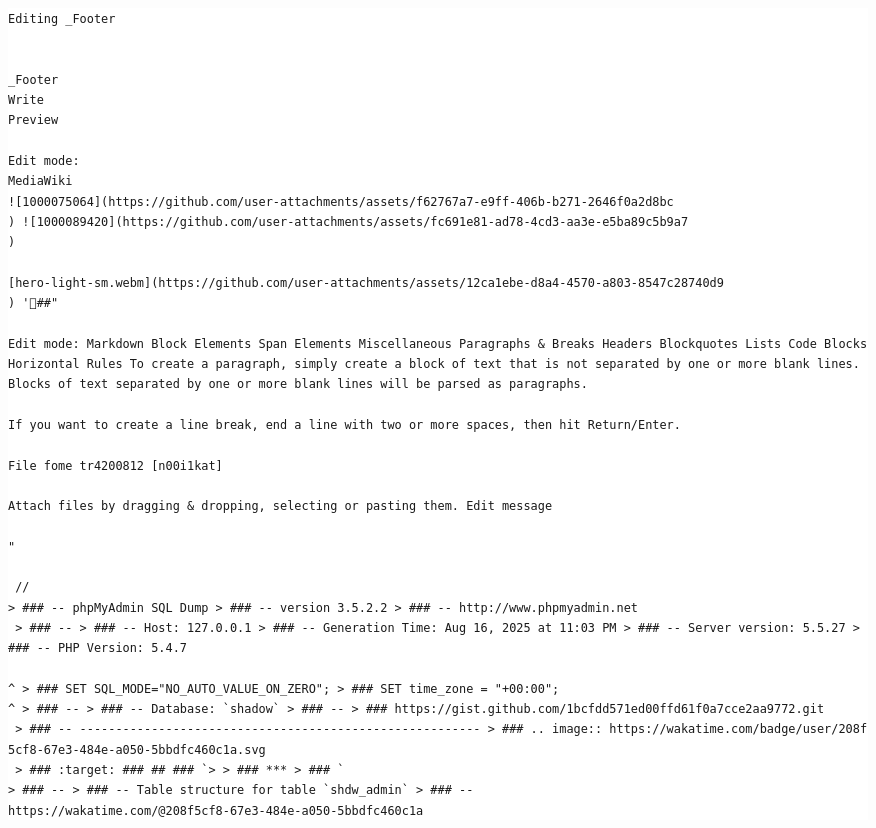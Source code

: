 ```github
Editing _Footer
 
 
_Footer
Write
Preview
    
Edit mode: 
MediaWiki
![1000075064](https://github.com/user-attachments/assets/f62767a7-e9ff-406b-b271-2646f0a2d8bc
) ![1000089420](https://github.com/user-attachments/assets/fc691e81-ad78-4cd3-aa3e-e5ba89c5b9a7
)

[hero-light-sm.webm](https://github.com/user-attachments/assets/12ca1ebe-d8a4-4570-a803-8547c28740d9
) '🪯##"

Edit mode: Markdown Block Elements Span Elements Miscellaneous Paragraphs & Breaks Headers Blockquotes Lists Code Blocks Horizontal Rules To create a paragraph, simply create a block of text that is not separated by one or more blank lines. Blocks of text separated by one or more blank lines will be parsed as paragraphs.

If you want to create a line break, end a line with two or more spaces, then hit Return/Enter.

File fome tr4200812 [n00i1kat]

Attach files by dragging & dropping, selecting or pasting them. Edit message

"

 //
> ### -- phpMyAdmin SQL Dump > ### -- version 3.5.2.2 > ### -- http://www.phpmyadmin.net
 > ### -- > ### -- Host: 127.0.0.1 > ### -- Generation Time: Aug 16, 2025 at 11:03 PM > ### -- Server version: 5.5.27 > ### -- PHP Version: 5.4.7

^ > ### SET SQL_MODE="NO_AUTO_VALUE_ON_ZERO"; > ### SET time_zone = "+00:00";
^ > ### -- > ### -- Database: `shadow` > ### -- > ### https://gist.github.com/1bcfdd571ed00ffd61f0a7cce2aa9772.git
 > ### -- -------------------------------------------------------- > ### .. image:: https://wakatime.com/badge/user/208f5cf8-67e3-484e-a050-5bbdfc460c1a.svg
 > ### :target: ### ## ### `> > ### *** > ### `
> ### -- > ### -- Table structure for table `shdw_admin` > ### --
https://wakatime.com/@208f5cf8-67e3-484e-a050-5bbdfc460c1a

```